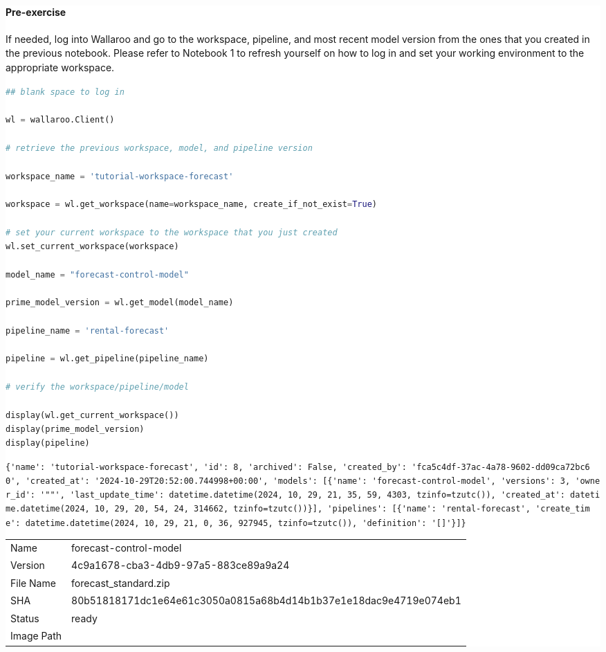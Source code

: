 #### Pre-exercise

If needed, log into Wallaroo and go to the workspace, pipeline, and most recent model version from the ones that you created in the previous notebook. Please refer to Notebook 1 to refresh yourself on how to log in and set your working environment to the appropriate workspace.

```python
## blank space to log in 

wl = wallaroo.Client()

# retrieve the previous workspace, model, and pipeline version

workspace_name = 'tutorial-workspace-forecast'

workspace = wl.get_workspace(name=workspace_name, create_if_not_exist=True)

# set your current workspace to the workspace that you just created
wl.set_current_workspace(workspace)

model_name = "forecast-control-model"

prime_model_version = wl.get_model(model_name)

pipeline_name = 'rental-forecast'

pipeline = wl.get_pipeline(pipeline_name)

# verify the workspace/pipeline/model

display(wl.get_current_workspace())
display(prime_model_version)
display(pipeline)
```

    {'name': 'tutorial-workspace-forecast', 'id': 8, 'archived': False, 'created_by': 'fca5c4df-37ac-4a78-9602-dd09ca72bc60', 'created_at': '2024-10-29T20:52:00.744998+00:00', 'models': [{'name': 'forecast-control-model', 'versions': 3, 'owner_id': '""', 'last_update_time': datetime.datetime(2024, 10, 29, 21, 35, 59, 4303, tzinfo=tzutc()), 'created_at': datetime.datetime(2024, 10, 29, 20, 54, 24, 314662, tzinfo=tzutc())}], 'pipelines': [{'name': 'rental-forecast', 'create_time': datetime.datetime(2024, 10, 29, 21, 0, 36, 927945, tzinfo=tzutc()), 'definition': '[]'}]}

<table>
        <tr>
          <td>Name</td>
          <td>forecast-control-model</td>
        </tr>
        <tr>
          <td>Version</td>
          <td>4c9a1678-cba3-4db9-97a5-883ce89a9a24</td>
        </tr>
        <tr>
          <td>File Name</td>
          <td>forecast_standard.zip</td>
        </tr>
        <tr>
          <td>SHA</td>
          <td>80b51818171dc1e64e61c3050a0815a68b4d14b1b37e1e18dac9e4719e074eb1</td>
        </tr>
        <tr>
          <td>Status</td>
          <td>ready</td>
        </tr>
        <tr>
          <td>Image Path</td>